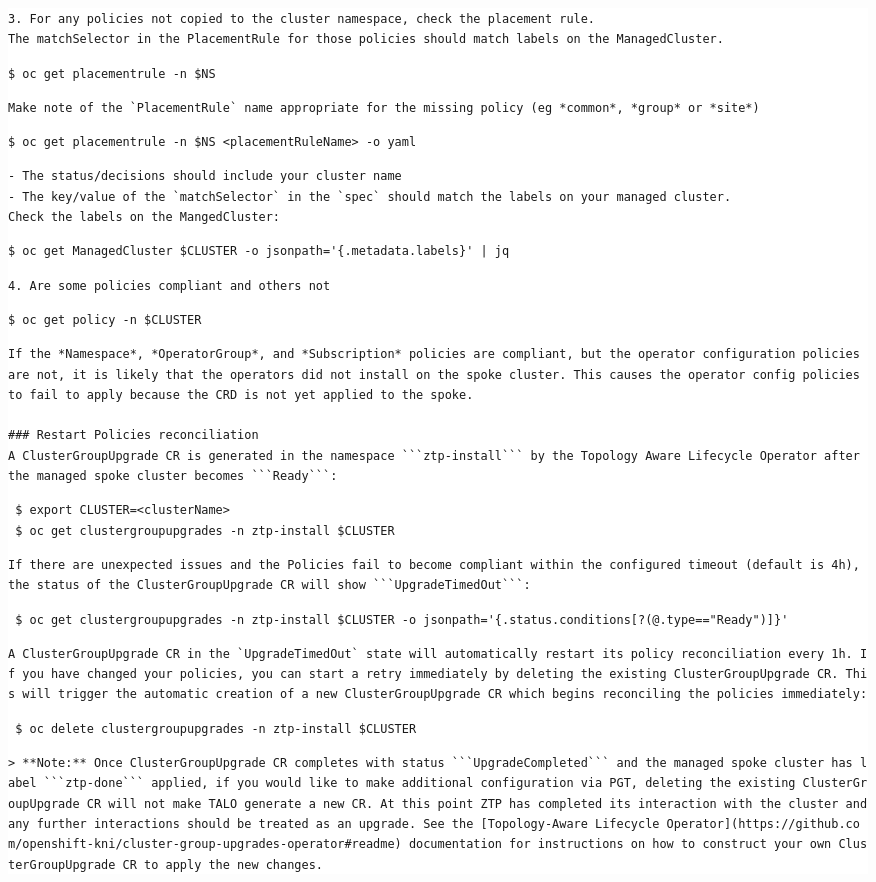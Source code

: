```
3. For any policies not copied to the cluster namespace, check the placement rule.
The matchSelector in the PlacementRule for those policies should match labels on the ManagedCluster.
```
    $ oc get placementrule -n $NS
```
Make note of the `PlacementRule` name appropriate for the missing policy (eg *common*, *group* or *site*)
```
    $ oc get placementrule -n $NS <placementRuleName> -o yaml
```
- The status/decisions should include your cluster name
- The key/value of the `matchSelector` in the `spec` should match the labels on your managed cluster.
Check the labels on the MangedCluster:  
```
    $ oc get ManagedCluster $CLUSTER -o jsonpath='{.metadata.labels}' | jq
```
4. Are some policies compliant and others not
```
    $ oc get policy -n $CLUSTER
```
If the *Namespace*, *OperatorGroup*, and *Subscription* policies are compliant, but the operator configuration policies are not, it is likely that the operators did not install on the spoke cluster. This causes the operator config policies to fail to apply because the CRD is not yet applied to the spoke.

### Restart Policies reconciliation
A ClusterGroupUpgrade CR is generated in the namespace ```ztp-install``` by the Topology Aware Lifecycle Operator after the managed spoke cluster becomes ```Ready```:
```
     $ export CLUSTER=<clusterName>
     $ oc get clustergroupupgrades -n ztp-install $CLUSTER
```
If there are unexpected issues and the Policies fail to become compliant within the configured timeout (default is 4h), the status of the ClusterGroupUpgrade CR will show ```UpgradeTimedOut```:
```
     $ oc get clustergroupupgrades -n ztp-install $CLUSTER -o jsonpath='{.status.conditions[?(@.type=="Ready")]}'
```
A ClusterGroupUpgrade CR in the `UpgradeTimedOut` state will automatically restart its policy reconciliation every 1h. If you have changed your policies, you can start a retry immediately by deleting the existing ClusterGroupUpgrade CR. This will trigger the automatic creation of a new ClusterGroupUpgrade CR which begins reconciling the policies immediately:
```
     $ oc delete clustergroupupgrades -n ztp-install $CLUSTER
```
> **Note:** Once ClusterGroupUpgrade CR completes with status ```UpgradeCompleted``` and the managed spoke cluster has label ```ztp-done``` applied, if you would like to make additional configuration via PGT, deleting the existing ClusterGroupUpgrade CR will not make TALO generate a new CR. At this point ZTP has completed its interaction with the cluster and any further interactions should be treated as an upgrade. See the [Topology-Aware Lifecycle Operator](https://github.com/openshift-kni/cluster-group-upgrades-operator#readme) documentation for instructions on how to construct your own ClusterGroupUpgrade CR to apply the new changes.
